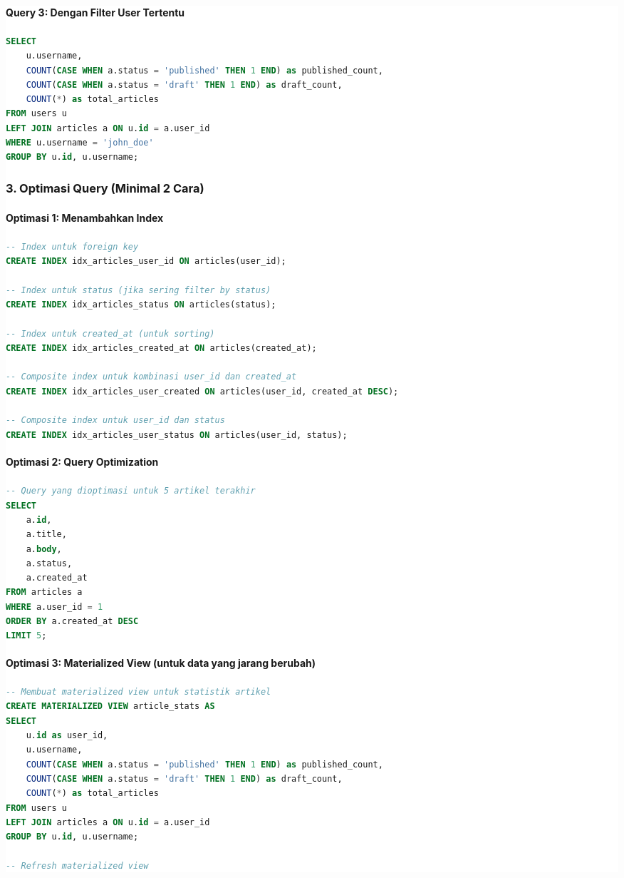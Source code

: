 #### Query 3: Dengan Filter User Tertentu
```sql
SELECT 
    u.username,
    COUNT(CASE WHEN a.status = 'published' THEN 1 END) as published_count,
    COUNT(CASE WHEN a.status = 'draft' THEN 1 END) as draft_count,
    COUNT(*) as total_articles
FROM users u
LEFT JOIN articles a ON u.id = a.user_id
WHERE u.username = 'john_doe'
GROUP BY u.id, u.username;
```

### 3. Optimasi Query (Minimal 2 Cara)

#### Optimasi 1: Menambahkan Index
```sql
-- Index untuk foreign key
CREATE INDEX idx_articles_user_id ON articles(user_id);

-- Index untuk status (jika sering filter by status)
CREATE INDEX idx_articles_status ON articles(status);

-- Index untuk created_at (untuk sorting)
CREATE INDEX idx_articles_created_at ON articles(created_at);

-- Composite index untuk kombinasi user_id dan created_at
CREATE INDEX idx_articles_user_created ON articles(user_id, created_at DESC);

-- Composite index untuk user_id dan status
CREATE INDEX idx_articles_user_status ON articles(user_id, status);
```

#### Optimasi 2: Query Optimization
```sql
-- Query yang dioptimasi untuk 5 artikel terakhir
SELECT 
    a.id,
    a.title,
    a.body,
    a.status,
    a.created_at
FROM articles a
WHERE a.user_id = 1
ORDER BY a.created_at DESC
LIMIT 5;
```

#### Optimasi 3: Materialized View (untuk data yang jarang berubah)
```sql
-- Membuat materialized view untuk statistik artikel
CREATE MATERIALIZED VIEW article_stats AS
SELECT 
    u.id as user_id,
    u.username,
    COUNT(CASE WHEN a.status = 'published' THEN 1 END) as published_count,
    COUNT(CASE WHEN a.status = 'draft' THEN 1 END) as draft_count,
    COUNT(*) as total_articles
FROM users u
LEFT JOIN articles a ON u.id = a.user_id
GROUP BY u.id, u.username;

-- Refresh materialized view
```